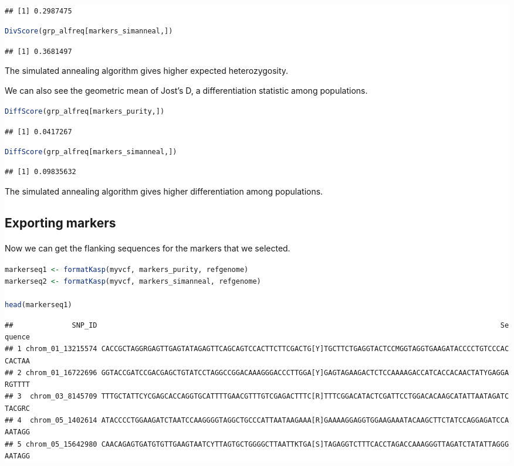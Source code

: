     ## [1] 0.2987475

``` r
DivScore(grp_alfreq[markers_simanneal,])
```

    ## [1] 0.3681497

The simulated annealing algorithm gives higher expected heterozygosity.

We can also see the geometric mean of Jost’s D, a differentiation
statistic among populations.

``` r
DiffScore(grp_alfreq[markers_purity,])
```

    ## [1] 0.0417267

``` r
DiffScore(grp_alfreq[markers_simanneal,])
```

    ## [1] 0.09835632

The simulated annealing algorithm gives higher differentiation among
populations.

## Exporting markers

Now we can get the flanking sequences for the markers that we selected.

``` r
markerseq1 <- formatKasp(myvcf, markers_purity, refgenome)
markerseq2 <- formatKasp(myvcf, markers_simanneal, refgenome)

head(markerseq1)
```

    ##              SNP_ID                                                                                                Sequence
    ## 1 chrom_01_13215574 CACCGCTAGGRGAGTTGAGTATAGAGTTCAGCAGTCCACTTCTTCGACTG[Y]TGCTTCTGAGGTACTCCMGGTAGGTGAAGATACCCCTGTCCCACCACTAA
    ## 2 chrom_01_16722696 GGTACCGATCCGACGAGCTGTATCCTAGGCCGGACAAAGGGACCCTTGGA[Y]GAGTAGAAGACTCTCCAAAAGACCATCACCACAACTATYGAGGARGTTTT
    ## 3  chrom_03_8145709 TTTGCTATTCYCGAGCACCAGGTGCATTTTGAACGTTTGTCGAGACTTTC[R]TTTCGGACATACTCGATTCCTGGACACAAGCATATTAATAGATCTACGRC
    ## 4  chrom_05_1402614 ATACCCCTGGAAGATCTAATCCAAGGGGTAGGCTGCCCATTAATAAGAAA[R]GAAAAGGAGGTGGAAGAAATACAAGCTTCTATCCAGGAGATCCAAATAGG
    ## 5 chrom_05_15642980 CAACAGAGTGATGTGTTGAAGTAATCYTTAGTGCTGGGGCTTAATTKTGA[S]TAGAGGTCTTTCACCTAGACCAAAGGGTTAGATCTATATTAGGGAATAGG